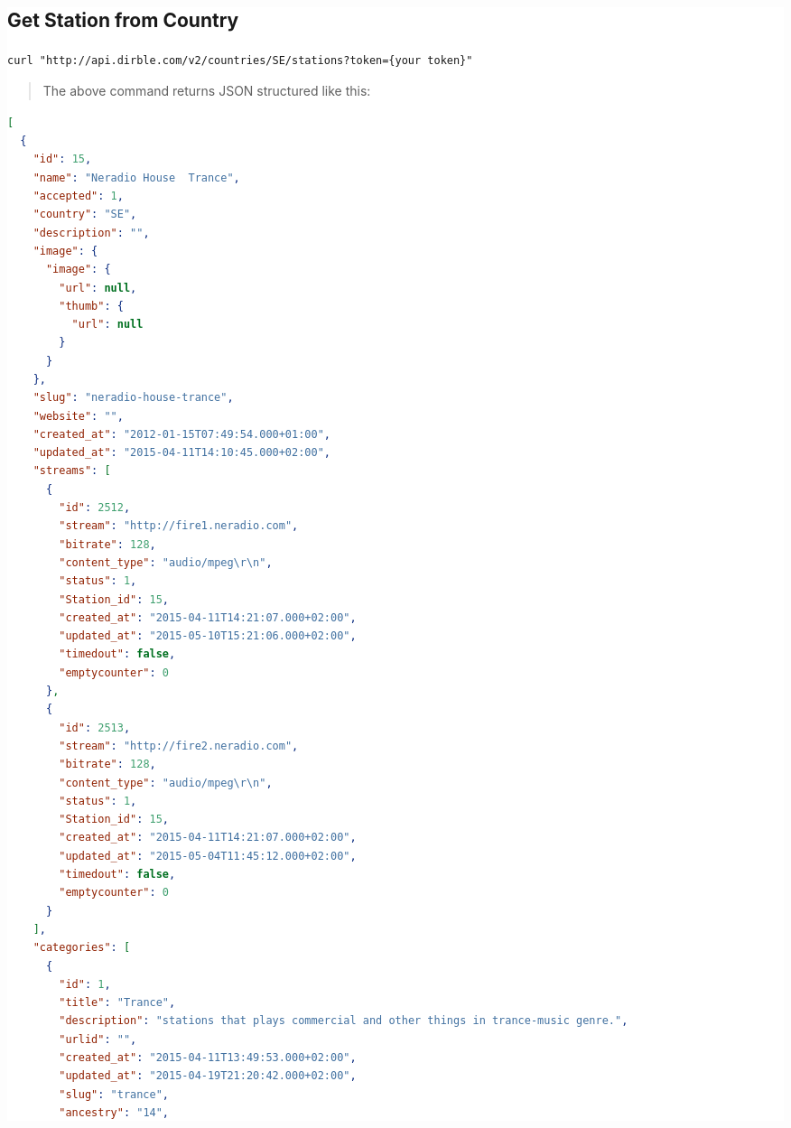 ## Get Station from Country

```shell
curl "http://api.dirble.com/v2/countries/SE/stations?token={your token}"
```

> The above command returns JSON structured like this:

```json
[
  {
    "id": 15,
    "name": "Neradio House  Trance",
    "accepted": 1,
    "country": "SE",
    "description": "",
    "image": {
      "image": {
        "url": null,
        "thumb": {
          "url": null
        }
      }
    },
    "slug": "neradio-house-trance",
    "website": "",
    "created_at": "2012-01-15T07:49:54.000+01:00",
    "updated_at": "2015-04-11T14:10:45.000+02:00",
    "streams": [
      {
        "id": 2512,
        "stream": "http://fire1.neradio.com",
        "bitrate": 128,
        "content_type": "audio/mpeg\r\n",
        "status": 1,
        "Station_id": 15,
        "created_at": "2015-04-11T14:21:07.000+02:00",
        "updated_at": "2015-05-10T15:21:06.000+02:00",
        "timedout": false,
        "emptycounter": 0
      },
      {
        "id": 2513,
        "stream": "http://fire2.neradio.com",
        "bitrate": 128,
        "content_type": "audio/mpeg\r\n",
        "status": 1,
        "Station_id": 15,
        "created_at": "2015-04-11T14:21:07.000+02:00",
        "updated_at": "2015-05-04T11:45:12.000+02:00",
        "timedout": false,
        "emptycounter": 0
      }
    ],
    "categories": [
      {
        "id": 1,
        "title": "Trance",
        "description": "stations that plays commercial and other things in trance-music genre.",
        "urlid": "",
        "created_at": "2015-04-11T13:49:53.000+02:00",
        "updated_at": "2015-04-19T21:20:42.000+02:00",
        "slug": "trance",
        "ancestry": "14",
```